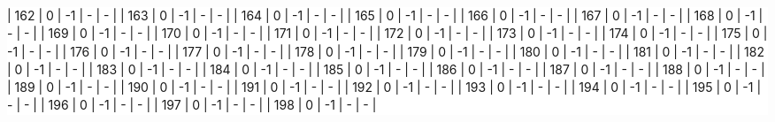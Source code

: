 |       162 |        0 |  -1       | -            | -          |
|       163 |        0 |  -1       | -            | -          |
|       164 |        0 |  -1       | -            | -          |
|       165 |        0 |  -1       | -            | -          |
|       166 |        0 |  -1       | -            | -          |
|       167 |        0 |  -1       | -            | -          |
|       168 |        0 |  -1       | -            | -          |
|       169 |        0 |  -1       | -            | -          |
|       170 |        0 |  -1       | -            | -          |
|       171 |        0 |  -1       | -            | -          |
|       172 |        0 |  -1       | -            | -          |
|       173 |        0 |  -1       | -            | -          |
|       174 |        0 |  -1       | -            | -          |
|       175 |        0 |  -1       | -            | -          |
|       176 |        0 |  -1       | -            | -          |
|       177 |        0 |  -1       | -            | -          |
|       178 |        0 |  -1       | -            | -          |
|       179 |        0 |  -1       | -            | -          |
|       180 |        0 |  -1       | -            | -          |
|       181 |        0 |  -1       | -            | -          |
|       182 |        0 |  -1       | -            | -          |
|       183 |        0 |  -1       | -            | -          |
|       184 |        0 |  -1       | -            | -          |
|       185 |        0 |  -1       | -            | -          |
|       186 |        0 |  -1       | -            | -          |
|       187 |        0 |  -1       | -            | -          |
|       188 |        0 |  -1       | -            | -          |
|       189 |        0 |  -1       | -            | -          |
|       190 |        0 |  -1       | -            | -          |
|       191 |        0 |  -1       | -            | -          |
|       192 |        0 |  -1       | -            | -          |
|       193 |        0 |  -1       | -            | -          |
|       194 |        0 |  -1       | -            | -          |
|       195 |        0 |  -1       | -            | -          |
|       196 |        0 |  -1       | -            | -          |
|       197 |        0 |  -1       | -            | -          |
|       198 |        0 |  -1       | -            | -          |